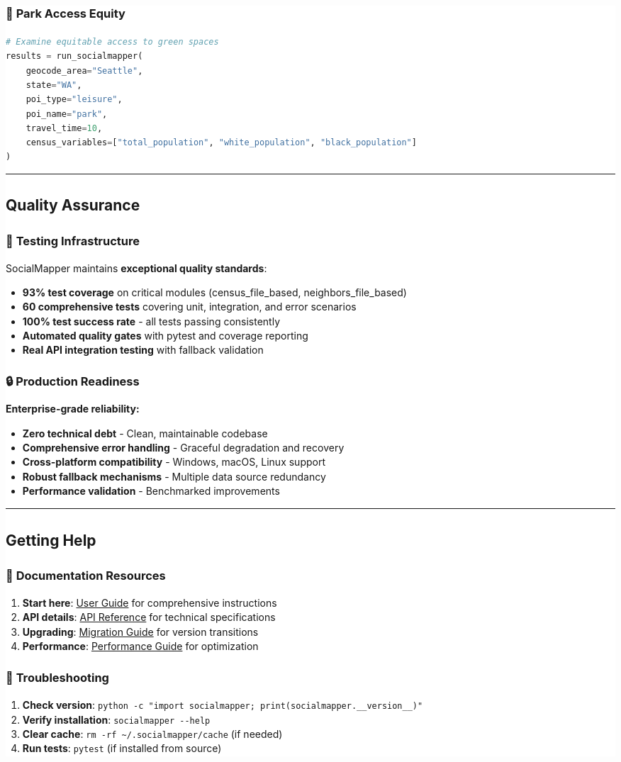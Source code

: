 ### 🌳 **Park Access Equity**
```python
# Examine equitable access to green spaces
results = run_socialmapper(
    geocode_area="Seattle",
    state="WA",
    poi_type="leisure",
    poi_name="park",
    travel_time=10,
    census_variables=["total_population", "white_population", "black_population"]
)
```

---

## Quality Assurance

### 🧪 **Testing Infrastructure**

SocialMapper maintains **exceptional quality standards**:

- **93% test coverage** on critical modules (census_file_based, neighbors_file_based)
- **60 comprehensive tests** covering unit, integration, and error scenarios
- **100% test success rate** - all tests passing consistently
- **Automated quality gates** with pytest and coverage reporting
- **Real API integration testing** with fallback validation

### 🔒 **Production Readiness**

**Enterprise-grade reliability:**
- **Zero technical debt** - Clean, maintainable codebase
- **Comprehensive error handling** - Graceful degradation and recovery
- **Cross-platform compatibility** - Windows, macOS, Linux support
- **Robust fallback mechanisms** - Multiple data source redundancy
- **Performance validation** - Benchmarked improvements

---

## Getting Help

### 📖 **Documentation Resources**
1. **Start here**: [User Guide](USER_GUIDE.md) for comprehensive instructions
2. **API details**: [API Reference](API_REFERENCE.md) for technical specifications
3. **Upgrading**: [Migration Guide](MIGRATION_GUIDE.md) for version transitions
4. **Performance**: [Performance Guide](PERFORMANCE_GUIDE.md) for optimization

### 🔧 **Troubleshooting**
1. **Check version**: `python -c "import socialmapper; print(socialmapper.__version__)"`
2. **Verify installation**: `socialmapper --help`
3. **Clear cache**: `rm -rf ~/.socialmapper/cache` (if needed)
4. **Run tests**: `pytest` (if installed from source)
